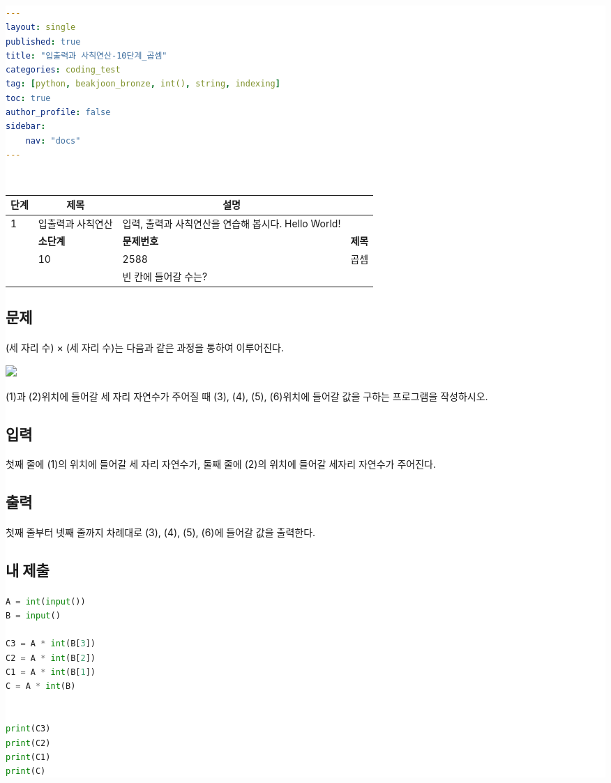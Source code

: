 ```yaml
---
layout: single
published: true
title: "입출력과 사칙연산-10단계_곱셈"
categories: coding_test
tag: [python, beakjoon_bronze, int(), string, indexing]
toc: true
author_profile: false
sidebar:
    nav: "docs"
---
```


<br>

| 단계  | 제목        | 설명                                  |        |
| --- | --------- | ----------------------------------- | ------ |
| 1   | 입출력과 사칙연산 | 입력, 출력과 사칙연산을 연습해 봅시다. Hello World! |        |
|     | **소단계**   | **문제번호**                            | **제목** |
|     | 10        | 2588                                | 곱셈     |
|     |           | 빈 칸에 들어갈 수는?                        |        |

## 문제

(세 자리 수) × (세 자리 수)는 다음과 같은 과정을 통하여 이루어진다.

![](https://www.acmicpc.net/upload/images/f5NhGHVLM4Ix74DtJrwfC97KepPl27s%20(1).png)

(1)과 (2)위치에 들어갈 세 자리 자연수가 주어질 때 (3), (4), (5), (6)위치에 들어갈 값을 구하는 프로그램을 작성하시오.

## 입력

첫째 줄에 (1)의 위치에 들어갈 세 자리 자연수가, 둘째 줄에 (2)의 위치에 들어갈 세자리 자연수가 주어진다.

## 출력

첫째 줄부터 넷째 줄까지 차례대로 (3), (4), (5), (6)에 들어갈 값을 출력한다.

## 내 제출

```python
A = int(input())
B = input()

C3 = A * int(B[3])
C2 = A * int(B[2])
C1 = A * int(B[1])
C = A * int(B)


print(C3)
print(C2)
print(C1)
print(C)
```
